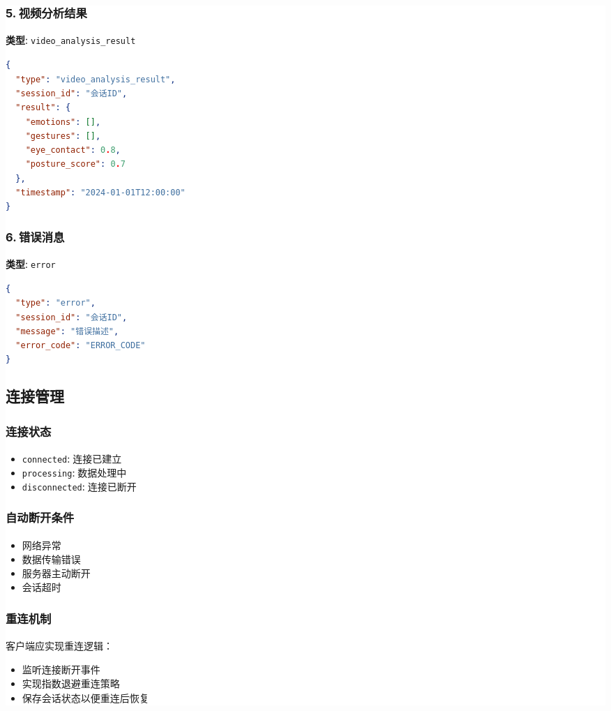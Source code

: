 ### 5. 视频分析结果

**类型**: `video_analysis_result`

```json
{
  "type": "video_analysis_result",
  "session_id": "会话ID",
  "result": {
    "emotions": [],
    "gestures": [],
    "eye_contact": 0.8,
    "posture_score": 0.7
  },
  "timestamp": "2024-01-01T12:00:00"
}
```

### 6. 错误消息

**类型**: `error`

```json
{
  "type": "error",
  "session_id": "会话ID",
  "message": "错误描述",
  "error_code": "ERROR_CODE"
}
```

## 连接管理

### 连接状态

- `connected`: 连接已建立
- `processing`: 数据处理中
- `disconnected`: 连接已断开

### 自动断开条件

- 网络异常
- 数据传输错误
- 服务器主动断开
- 会话超时

### 重连机制

客户端应实现重连逻辑：

- 监听连接断开事件
- 实现指数退避重连策略
- 保存会话状态以便重连后恢复
